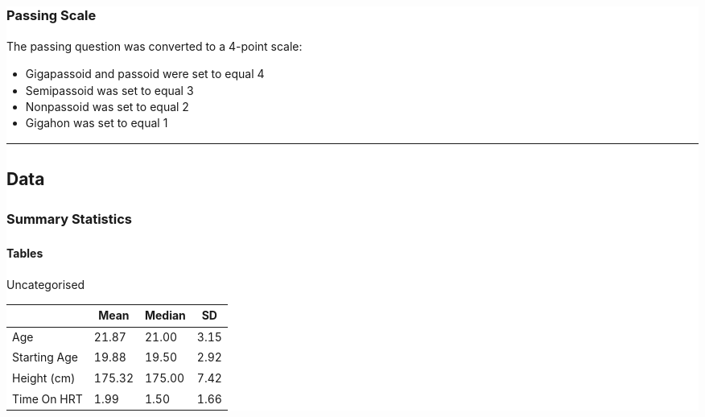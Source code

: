 ### Passing Scale

The passing question was converted to a 4-point scale:

- Gigapassoid and passoid were set to equal 4
- Semipassoid was set to equal 3
- Nonpassoid was set to equal 2
- Gigahon was set to equal 1

___

## Data

### Summary Statistics

#### Tables

<p style="margin-bottom: 0">Uncategorised</p>

<table class="tg"><thead>
  <tr>
    <th class="tg-lboi"></th>
    <th class="tg-lboi">Mean</th>
    <th class="tg-lboi">Median</th>
    <th class="tg-lboi">SD</th>
  </tr></thead>
<tbody>
  <tr>
    <td class="tg-0pky">Age</td>
    <td class="tg-0pky">21.87</td>
    <td class="tg-0pky">21.00</td>
    <td class="tg-0pky">3.15</td>
  </tr>
  <tr>
    <td class="tg-0pky">Starting Age</td>
    <td class="tg-0pky">19.88</td>
    <td class="tg-0pky">19.50</td>
    <td class="tg-0pky">2.92</td>
  </tr>
  <tr>
    <td class="tg-0pky">Height (cm)</td>
    <td class="tg-0pky">175.32</td>
    <td class="tg-0pky">175.00</td>
    <td class="tg-0pky">7.42</td>
  </tr>
  <tr>
    <td class="tg-0pky">Time On HRT</td>
    <td class="tg-0pky">1.99</td>
    <td class="tg-0pky">1.50</td>
    <td class="tg-0pky">1.66</td>
  </tr>
</tbody>
</table>

